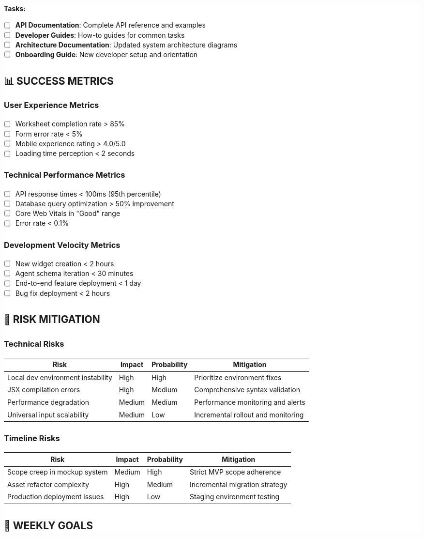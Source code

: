 **Tasks:**
- [ ] **API Documentation**: Complete API reference and examples
- [ ] **Developer Guides**: How-to guides for common tasks
- [ ] **Architecture Documentation**: Updated system architecture diagrams
- [ ] **Onboarding Guide**: New developer setup and orientation

## 📊 SUCCESS METRICS

### **User Experience Metrics**
- [ ] Worksheet completion rate > 85%
- [ ] Form error rate < 5%
- [ ] Mobile experience rating > 4.0/5.0
- [ ] Loading time perception < 2 seconds

### **Technical Performance Metrics**
- [ ] API response times < 100ms (95th percentile)
- [ ] Database query optimization > 50% improvement
- [ ] Core Web Vitals in "Good" range
- [ ] Error rate < 0.1%

### **Development Velocity Metrics**
- [ ] New widget creation < 2 hours
- [ ] Agent schema iteration < 30 minutes
- [ ] End-to-end feature deployment < 1 day
- [ ] Bug fix deployment < 2 hours

## 🚨 RISK MITIGATION

### **Technical Risks**
| Risk | Impact | Probability | Mitigation |
|------|--------|-------------|------------|
| Local dev environment instability | High | High | Prioritize environment fixes |
| JSX compilation errors | High | Medium | Comprehensive syntax validation |
| Performance degradation | Medium | Medium | Performance monitoring and alerts |
| Universal input scalability | Medium | Low | Incremental rollout and monitoring |

### **Timeline Risks**
| Risk | Impact | Probability | Mitigation |
|------|--------|-------------|------------|
| Scope creep in mockup system | Medium | High | Strict MVP scope adherence |
| Asset refactor complexity | High | Medium | Incremental migration strategy |
| Production deployment issues | High | Low | Staging environment testing |

## 🎯 WEEKLY GOALS

